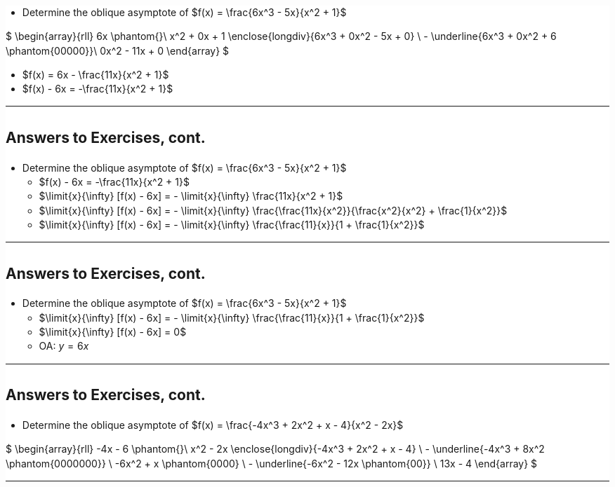 * Determine the oblique asymptote of $f(x) = \frac{6x^3 - 5x}{x^2 + 1}$

$
    \begin{array}{rll}
        6x \phantom{}\\
        x^2 + 0x + 1 \enclose{longdiv}{6x^3 + 0x^2 - 5x + 0} \\
        - \underline{6x^3 + 0x^2 + 6 \phantom{00000}}\\
        0x^2 - 11x + 0
    \end{array}
$

* $f(x) = 6x - \frac{11x}{x^2 + 1}$
* $f(x) - 6x = -\frac{11x}{x^2 + 1}$

---

## Answers to Exercises, cont.

* Determine the oblique asymptote of $f(x) = \frac{6x^3 - 5x}{x^2 + 1}$
    * $f(x) - 6x = -\frac{11x}{x^2 + 1}$
    * $\limit{x}{\infty} [f(x) - 6x] = - \limit{x}{\infty} \frac{11x}{x^2 + 1}$
    * $\limit{x}{\infty} [f(x) - 6x] = - \limit{x}{\infty} \frac{\frac{11x}{x^2}}{\frac{x^2}{x^2} + \frac{1}{x^2}}$
    * $\limit{x}{\infty} [f(x) - 6x] = - \limit{x}{\infty} \frac{\frac{11}{x}}{1 + \frac{1}{x^2}}$

---

## Answers to Exercises, cont.

* Determine the oblique asymptote of $f(x) = \frac{6x^3 - 5x}{x^2 + 1}$
    * $\limit{x}{\infty} [f(x) - 6x] = - \limit{x}{\infty} \frac{\frac{11}{x}}{1 + \frac{1}{x^2}}$
    * $\limit{x}{\infty} [f(x) - 6x] = 0$
    * OA: $y = 6x$

---

## Answers to Exercises, cont.

* Determine the oblique asymptote of $f(x) = \frac{-4x^3 + 2x^2 + x - 4}{x^2 - 2x}$

$
    \begin{array}{rll}
        -4x - 6 \phantom{}\\
        x^2 - 2x \enclose{longdiv}{-4x^3 + 2x^2 + x - 4} \\
        - \underline{-4x^3 + 8x^2 \phantom{0000000}} \\
        -6x^2 + x \phantom{0000} \\
        - \underline{-6x^2 - 12x \phantom{00}} \\
        13x - 4
    \end{array}
$

---

